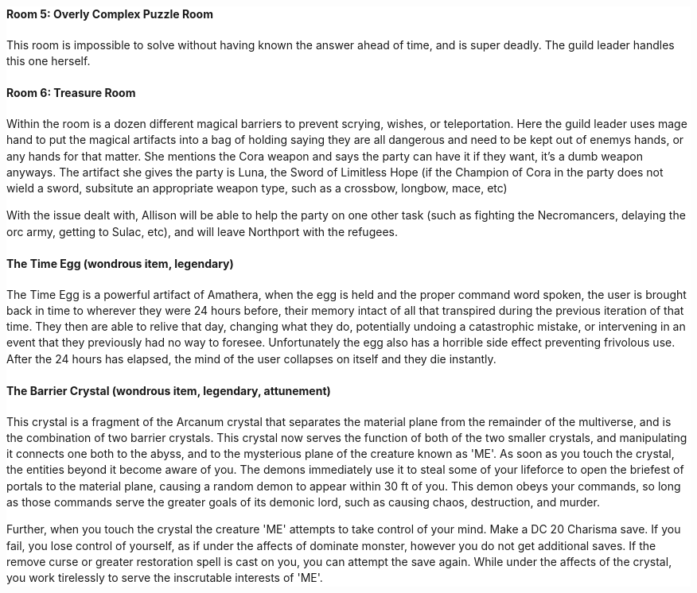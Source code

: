 #### Room 5: Overly Complex Puzzle Room

This room is impossible to solve without having known the answer ahead of time, and is super deadly. The guild leader handles this one herself.

#### Room 6: Treasure Room

Within the room is a dozen different magical barriers to prevent scrying, wishes, or teleportation. Here the guild leader uses mage hand to put the magical artifacts 
into a bag of holding saying they are all dangerous and need to be kept out of enemys hands, or any hands for that matter. She mentions the Cora weapon and says the 
party can have it if they want, it’s a dumb weapon anyways. The artifact she gives the party is Luna, the Sword of Limitless Hope (if the Champion of Cora in the 
party does not wield a sword, subsitute an appropriate weapon type, such as a crossbow, longbow, mace, etc)

With the issue dealt with, Allison will be able to help the party on one other task (such as fighting the Necromancers, delaying the orc army, getting to Sulac, etc), 
and will leave Northport with the refugees.

<aside>
  <h4>The Time Egg (wondrous item, legendary)</h4>
  <p>
    The Time Egg is a powerful artifact of Amathera, when the egg is held and the proper command word spoken, the user is brought back in time to wherever they were 24 hours 
    before, their memory intact of all that transpired during the previous iteration of that time. They then are able to relive that day, changing what they do, potentially
    undoing a catastrophic mistake, or intervening in an event that they previously had no way to foresee. Unfortunately the egg also has a horrible side effect preventing
    frivolous use.  After the 24 hours has elapsed, the mind of the user collapses on itself and they die instantly.
  </p>
</aside>

<aside>
  <h4>The Barrier Crystal (wondrous item, legendary, attunement)</h4>
  <p>
    This crystal is a fragment of the Arcanum crystal that separates the material plane from the remainder of the multiverse, and is the combination of two barrier crystals.
    This crystal now serves the function of both of the two smaller crystals, and manipulating it connects one both to the abyss, and to the mysterious plane of the creature
    known as 'ME'. As soon as you touch the crystal, the entities beyond it become aware of you. The demons immediately use it to steal some of your lifeforce to open the
    briefest of portals to the material plane, causing a random demon to appear within 30 ft of you. This demon obeys your commands, so long as those commands serve the
    greater goals of its demonic lord, such as causing chaos, destruction, and murder.
  </p>
  <p>
    Further, when you touch the crystal the creature 'ME' attempts to take control of your mind. Make a DC 20 Charisma save. If you fail, you lose control of yourself, as
    if under the affects of dominate monster, however you do not get additional saves. If the remove curse or greater restoration spell is cast on you, you can attempt the
    save again. While under the affects of the crystal, you work tirelessly to serve the inscrutable interests of 'ME'.
  </p>
</aside>
